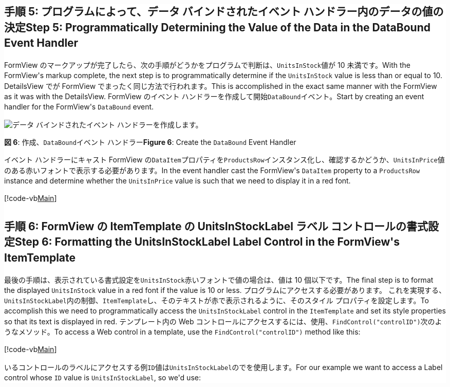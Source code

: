 ## <a name="step-5-programmatically-determining-the-value-of-the-data-in-the-databound-event-handler"></a><span data-ttu-id="ee3d3-202">手順 5: プログラムによって、データ バインドされたイベント ハンドラー内のデータの値の決定</span><span class="sxs-lookup"><span data-stu-id="ee3d3-202">Step 5: Programmatically Determining the Value of the Data in the DataBound Event Handler</span></span>

<span data-ttu-id="ee3d3-203">FormView のマークアップが完了したら、次の手順がどうかをプログラムで判断は、`UnitsInStock`値が 10 未満です。</span><span class="sxs-lookup"><span data-stu-id="ee3d3-203">With the FormView's markup complete, the next step is to programmatically determine if the `UnitsInStock` value is less than or equal to 10.</span></span> <span data-ttu-id="ee3d3-204">DetailsView でが FormView でまったく同じ方法で行われます。</span><span class="sxs-lookup"><span data-stu-id="ee3d3-204">This is accomplished in the exact same manner with the FormView as it was with the DetailsView.</span></span> <span data-ttu-id="ee3d3-205">FormView のイベント ハンドラーを作成して開始`DataBound`イベント。</span><span class="sxs-lookup"><span data-stu-id="ee3d3-205">Start by creating an event handler for the FormView's `DataBound` event.</span></span>


![データ バインドされたイベント ハンドラーを作成します。](custom-formatting-based-upon-data-vb/_static/image14.png)

<span data-ttu-id="ee3d3-207">**図 6**: 作成、`DataBound`イベント ハンドラー</span><span class="sxs-lookup"><span data-stu-id="ee3d3-207">**Figure 6**: Create the `DataBound` Event Handler</span></span>


<span data-ttu-id="ee3d3-208">イベント ハンドラーにキャスト FormView の`DataItem`プロパティを`ProductsRow`インスタンス化し、確認するかどうか、`UnitsInPrice`値のある赤いフォントで表示する必要があります。</span><span class="sxs-lookup"><span data-stu-id="ee3d3-208">In the event handler cast the FormView's `DataItem` property to a `ProductsRow` instance and determine whether the `UnitsInPrice` value is such that we need to display it in a red font.</span></span>


[!code-vb[Main](custom-formatting-based-upon-data-vb/samples/sample9.vb)]

## <a name="step-6-formatting-the-unitsinstocklabel-label-control-in-the-formviews-itemtemplate"></a><span data-ttu-id="ee3d3-209">手順 6: FormView の ItemTemplate の UnitsInStockLabel ラベル コントロールの書式設定</span><span class="sxs-lookup"><span data-stu-id="ee3d3-209">Step 6: Formatting the UnitsInStockLabel Label Control in the FormView's ItemTemplate</span></span>

<span data-ttu-id="ee3d3-210">最後の手順は、表示されている書式設定を`UnitsInStock`赤いフォントで値の場合は、値は 10 個以下です。</span><span class="sxs-lookup"><span data-stu-id="ee3d3-210">The final step is to format the displayed `UnitsInStock` value in a red font if the value is 10 or less.</span></span> <span data-ttu-id="ee3d3-211">プログラムにアクセスする必要があります。 これを実現する、`UnitsInStockLabel`内の制御、`ItemTemplate`し、そのテキストが赤で表示されるように、そのスタイル プロパティを設定します。</span><span class="sxs-lookup"><span data-stu-id="ee3d3-211">To accomplish this we need to programmatically access the `UnitsInStockLabel` control in the `ItemTemplate` and set its style properties so that its text is displayed in red.</span></span> <span data-ttu-id="ee3d3-212">テンプレート内の Web コントロールにアクセスするには、使用、`FindControl("controlID")`次のようなメソッド。</span><span class="sxs-lookup"><span data-stu-id="ee3d3-212">To access a Web control in a template, use the `FindControl("controlID")` method like this:</span></span>


[!code-vb[Main](custom-formatting-based-upon-data-vb/samples/sample10.vb)]

<span data-ttu-id="ee3d3-213">いるコントロールのラベルにアクセスする例`ID`値は`UnitsInStockLabel`のでを使用します。</span><span class="sxs-lookup"><span data-stu-id="ee3d3-213">For our example we want to access a Label control whose `ID` value is `UnitsInStockLabel`, so we'd use:</span></span>
